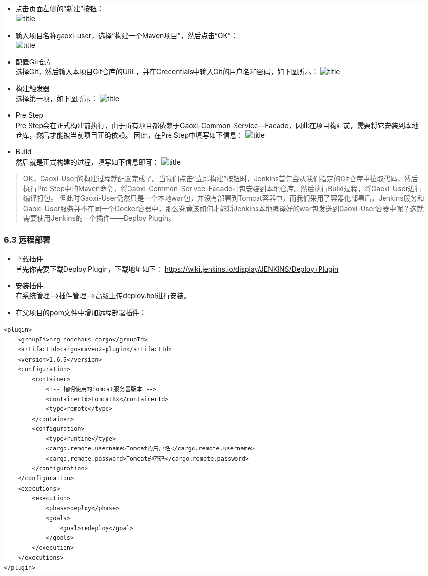 - 点击页面左侧的“新建”按钮：<br>
![title](https://leanote.com/api/file/getImage?fileId=5a1d09d6ab64416dcc00231b)

- 输入项目名称gaoxi-user，选择“构建一个Maven项目”，然后点击“OK”：<br>
![title](https://leanote.com/api/file/getImage?fileId=5a1d0a39ab64416dcc00233f)

- 配置Git仓库<br>
选择Git，然后输入本项目Git仓库的URL，并在Credentials中输入Git的用户名和密码，如下图所示：
![title](https://leanote.com/api/file/getImage?fileId=5a1d0ae0ab64416ff3002323)

- 构建触发器<br>
选择第一项，如下图所示：
![title](https://leanote.com/api/file/getImage?fileId=5a1d0b3aab64416dcc00238d)

- Pre Step<br>
Pre Step会在正式构建前执行，由于所有项目都依赖于Gaoxi-Common-Service—Facade，因此在项目构建前，需要将它安装到本地仓库，然后才能被当前项目正确依赖。
因此，在Pre Step中填写如下信息：
![title](https://leanote.com/api/file/getImage?fileId=5a1d0b76ab64416ff300234a)

- Build<br>
然后就是正式构建的过程，填写如下信息即可：
![title](https://leanote.com/api/file/getImage?fileId=5a1d0bdfab64416ff300235b)

> OK，Gaoxi-User的构建过程就配置完成了。当我们点击“立即构建”按钮时，Jenkins首先会从我们指定的Git仓库中拉取代码，然后执行Pre Step中的Maven命令，将Gaoxi-Common-Serivce-Facade打包安装到本地仓库。然后执行Build过程，将Gaoxi-User进行编译打包。
但此时Gaoxi-User仍然只是一个本地war包，并没有部署到Tomcat容器中，而我们采用了容器化部署后，Jenkins服务和Gaoxi-User服务并不在同一个Docker容器中，那么究竟该如何才能将Jenkins本地编译好的war包发送到Gaoxi-User容器中呢？这就需要使用Jenkins的一个插件——Deploy Plugin。

### 6.3 远程部署
- 下载插件<br>
首先你需要下载Deploy Plugin，下载地址如下：
https://wiki.jenkins.io/display/JENKINS/Deploy+Plugin

- 安装插件<br>
在系统管理–>插件管理–>高级上传deploy.hpi进行安装。

- 在父项目的pom文件中增加远程部署插件：<br>
```
<plugin>
	<groupId>org.codehaus.cargo</groupId>
	<artifactId>cargo-maven2-plugin</artifactId>
	<version>1.6.5</version>
	<configuration>
		<container>
			<!-- 指明使用的tomcat服务器版本 -->
			<containerId>tomcat8x</containerId>
			<type>remote</type>
		</container>
		<configuration>
			<type>runtime</type>
			<cargo.remote.username>Tomcat的用户名</cargo.remote.username>
			<cargo.remote.password>Tomcat的密码</cargo.remote.password>
		</configuration>
	</configuration>
	<executions>
		<execution>
			<phase>deploy</phase>
			<goals>
				<goal>redeploy</goal>
			</goals>
		</execution>
	</executions>
</plugin>
```